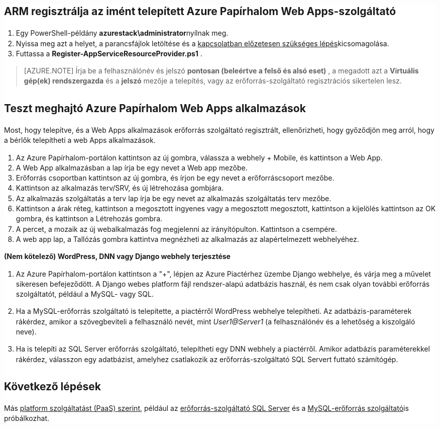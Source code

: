 ## <a name="register-the-newly-deployed-azure-stack-web-apps-provider-with-arm"></a>ARM regisztrálja az imént telepített Azure Papírhalom Web Apps-szolgáltató
1.  Egy PowerShell-példány **azurestack\administrator**nyílnak meg.
2.  Nyissa meg azt a helyet, a parancsfájlok letöltése és a [kapcsolatban előzetesen szükséges lépés](#Download-Required-Components)kicsomagolása.
3.  Futtassa a **Register-AppServiceResourceProvider.ps1** . 

>[AZURE.NOTE] Írja be a felhasználónév és jelszó **pontosan (beleértve a felső és alsó eset)** , a megadott azt a **Virtuális gép(ek) rendszergazda** és a **jelszó** mezője a telepítés, vagy az erőforrás-szolgáltató regisztrációs sikertelen lesz.

## <a name="test-drive-azure-stack-web-apps"></a>Teszt meghajtó Azure Papírhalom Web Apps alkalmazások

Most, hogy telepítve, és a Web Apps alkalmazások erőforrás szolgáltató regisztrált, ellenőrizheti, hogy győződjön meg arról, hogy a bérlők telepítheti a web Apps alkalmazások.

1.  Az Azure Papírhalom-portálon kattintson az új gombra, válassza a webhely + Mobile, és kattintson a Web App.
2.  A Web App alkalmazásban a lap írja be egy nevet a Web app mezőbe.
3.  Erőforrás csoportban kattintson az új gombra, és írjon be egy nevet a erőforráscsoport mezőbe. 
4.  Kattintson az alkalmazás terv/SRV, és új létrehozása gombjára.
5.  Az alkalmazás szolgáltatás a terv lap írja be egy nevet az alkalmazás szolgáltatás terv mezőbe.
6.  Kattintson a árak réteg, kattintson a megosztott ingyenes vagy a megosztott megosztott, kattintson a kijelölés kattintson az OK gombra, és kattintson a Létrehozás gombra.
7.  A percet, a mozaik az új webalkalmazás fog megjelenni az irányítópulton. Kattintson a csempére.
8.  A web app lap, a Tallózás gombra kattintva megnézheti az alkalmazás az alapértelmezett webhelyéhez.


**(Nem kötelező) WordPress, DNN vagy Django webhely terjesztése**

1. Az Azure Papírhalom-portálon kattintson a "+", lépjen az Azure Piactérhez üzembe Django webhelye, és várja meg a művelet sikeresen befejeződött. A Django webes platform fájl rendszer-alapú adatbázis használ, és nem csak olyan további erőforrás szolgáltatót, például a MySQL- vagy SQL.  

2. Ha a MySQL-erőforrás szolgáltató is telepítette, a piactérről WordPress webhelye telepítheti. Az adatbázis-paraméterek rákérdez, amikor a szövegbeviteli a felhasználó nevét, mint *User1@Server1* (a felhasználónév és a lehetőség a kiszolgáló neve).

3. Ha is telepíti az SQL Server erőforrás szolgáltató, telepítheti egy DNN webhely a piactérről. Amikor adatbázis paraméterekkel rákérdez, válasszon egy adatbázist, amelyhez csatlakozik az erőforrás-szolgáltató SQL Servert futtató számítógép.

## <a name="next-steps"></a>Következő lépések

Más [platform szolgáltatást (PaaS) szerint](azure-stack-tools-paas-services.md), például az [erőforrás-szolgáltató SQL Server](azure-stack-sql-rp-deploy-short.md) és a [MySQL-erőforrás szolgáltató](azure-stack-mysql-rp-deploy-short.md)is próbálkozhat.


[1]: ./media/azure-stack-webapps-deploy/AppService_exe_Start.png
[2]: ./media/azure-stack-webapps-deploy/AppService_exe_DefaultEntriesStep1.png
[3]: ./media/azure-stack-webapps-deploy/AppService_exe_DefaultEntriesStep2.png
[4]: ./media/azure-stack-webapps-deploy/AppService_exe_DefaultEntriesStep2_populated.png
[5]: ./media/azure-stack-webapps-deploy/AppService_exe_DefaultEntriesStep2_SubscriptionSelection.png
[6]: ./media/azure-stack-webapps-deploy/AppService_exe_DefaultEntriesStep3_Certificates.png
[7]: ./media/azure-stack-webapps-deploy/AppService_exe_InstallationProgress.png
[8]: ./media/azure-stack-webapps-deploy/HyperV.png
[9]: ./media/azure-stack-webapps-deploy/MMC.png
[10]: ./media/azure-stack-webapps-deploy/ManagedServers.png



[Azure_Stack_App_Service_preview_installer]: http://go.microsoft.com/fwlink/?LinkID=717531
[WebAppsDeployment]: http://go.microsoft.com/fwlink/?LinkId=723982
[AppServiceHelperScripts]: http://go.microsoft.com/fwlink/?LinkId=733525

